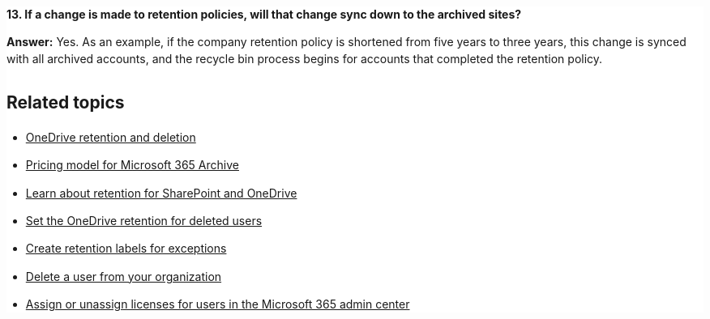 **13. If a change is made to retention policies, will that change sync down to the archived sites?**

**Answer:** Yes. As an example, if the company retention policy is shortened from five years to three years, this change is synced with all archived accounts, and the recycle bin process begins for accounts that completed the retention policy.

## Related topics

- [OneDrive retention and deletion](retention-and-deletion.md)

- [Pricing model for Microsoft 365 Archive](/microsoft-365/archive/archive-pricing)

- [Learn about retention for SharePoint and OneDrive](/purview/retention-policies-sharepoint#how-retention-works-with-microsoft-365-archive)

- [Set the OneDrive retention for deleted users](set-retention.md)

- [Create retention labels for exceptions](/purview/create-retention-labels-data-lifecycle-management)

- [Delete a user from your organization](/microsoft-365/admin/add-users/delete-a-user)

- [Assign or unassign licenses for users in the Microsoft 365 admin center](/microsoft-365/admin/manage/assign-licenses-to-users)

